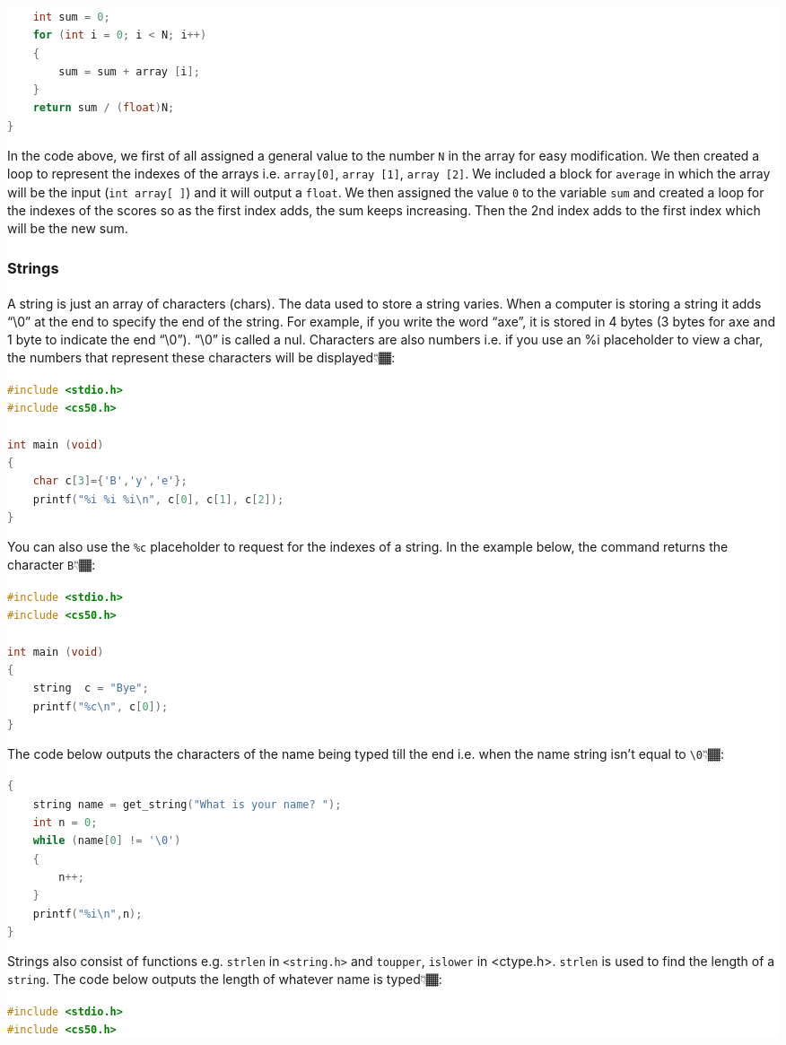 ```c
    int sum = 0;
    for (int i = 0; i < N; i++)
    {
        sum = sum + array [i];
    }
    return sum / (float)N;
}
```
In the code above, we first of all assigned a general value to the number `N` in the array for easy modification. We then created a loop to represent the indexes of the arrays i.e. `array[0]`, `array [1]`, `array [2]`. We included a block for `average` in which the array will be the input (`int array[ ]`) and it will output a `float`. We then assigned the value `0` to the variable `sum` and created a loop for the indexes of the scores so as the first index adds, the sum keeps increasing. Then the 2nd index adds to the first index which will be the new sum.

### Strings
A string is just an array of characters (chars). The data used to store a string varies. When a computer is storing a string it adds  “\0” at the end to specify the end of the string. For example, if you write the word “axe”, it is stored in 4 bytes (3 bytes for axe and 1 byte to indicate the end “\0”). “\0” is called a nul.
Characters are also numbers i.e. if you use an %i placeholder to view a char, the numbers that represent these characters will be displayed👇🏾:
```c
#include <stdio.h>
#include <cs50.h>

int main (void)
{
    char c[3]={'B','y','e'};
    printf("%i %i %i\n", c[0], c[1], c[2]);
}
```
You can also use the `%c` placeholder to request for the indexes of a string. In the example below, the command returns the character `B`👇🏾:
```c
#include <stdio.h>
#include <cs50.h>

int main (void)
{
    string  c = "Bye";
    printf("%c\n", c[0]);
}
```

The code below outputs the characters of the name being typed till the end i.e. when the name string isn’t equal to `\0`👇🏾:
```c
{
    string name = get_string("What is your name? ");
    int n = 0;
    while (name[0] != '\0')
    {
        n++;
    }
    printf("%i\n",n);
}
```
Strings also consist of functions e.g. `strlen` in `<string.h>` and `toupper`, `islower` in <ctype.h>.
`strlen` is used to find the length of a `string`. The code below outputs the length of whatever name is typed👇🏾:
```c
#include <stdio.h>
#include <cs50.h>
```